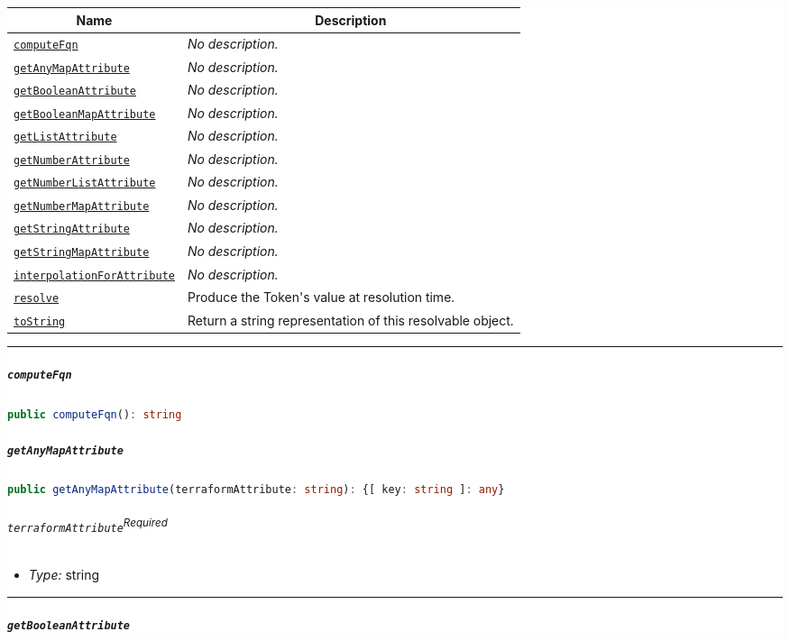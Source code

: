 | **Name** | **Description** |
| --- | --- |
| <code><a href="#@cdktf/provider-cloudflare.workersDeployment.WorkersDeploymentVersionsOutputReference.computeFqn">computeFqn</a></code> | *No description.* |
| <code><a href="#@cdktf/provider-cloudflare.workersDeployment.WorkersDeploymentVersionsOutputReference.getAnyMapAttribute">getAnyMapAttribute</a></code> | *No description.* |
| <code><a href="#@cdktf/provider-cloudflare.workersDeployment.WorkersDeploymentVersionsOutputReference.getBooleanAttribute">getBooleanAttribute</a></code> | *No description.* |
| <code><a href="#@cdktf/provider-cloudflare.workersDeployment.WorkersDeploymentVersionsOutputReference.getBooleanMapAttribute">getBooleanMapAttribute</a></code> | *No description.* |
| <code><a href="#@cdktf/provider-cloudflare.workersDeployment.WorkersDeploymentVersionsOutputReference.getListAttribute">getListAttribute</a></code> | *No description.* |
| <code><a href="#@cdktf/provider-cloudflare.workersDeployment.WorkersDeploymentVersionsOutputReference.getNumberAttribute">getNumberAttribute</a></code> | *No description.* |
| <code><a href="#@cdktf/provider-cloudflare.workersDeployment.WorkersDeploymentVersionsOutputReference.getNumberListAttribute">getNumberListAttribute</a></code> | *No description.* |
| <code><a href="#@cdktf/provider-cloudflare.workersDeployment.WorkersDeploymentVersionsOutputReference.getNumberMapAttribute">getNumberMapAttribute</a></code> | *No description.* |
| <code><a href="#@cdktf/provider-cloudflare.workersDeployment.WorkersDeploymentVersionsOutputReference.getStringAttribute">getStringAttribute</a></code> | *No description.* |
| <code><a href="#@cdktf/provider-cloudflare.workersDeployment.WorkersDeploymentVersionsOutputReference.getStringMapAttribute">getStringMapAttribute</a></code> | *No description.* |
| <code><a href="#@cdktf/provider-cloudflare.workersDeployment.WorkersDeploymentVersionsOutputReference.interpolationForAttribute">interpolationForAttribute</a></code> | *No description.* |
| <code><a href="#@cdktf/provider-cloudflare.workersDeployment.WorkersDeploymentVersionsOutputReference.resolve">resolve</a></code> | Produce the Token's value at resolution time. |
| <code><a href="#@cdktf/provider-cloudflare.workersDeployment.WorkersDeploymentVersionsOutputReference.toString">toString</a></code> | Return a string representation of this resolvable object. |

---

##### `computeFqn` <a name="computeFqn" id="@cdktf/provider-cloudflare.workersDeployment.WorkersDeploymentVersionsOutputReference.computeFqn"></a>

```typescript
public computeFqn(): string
```

##### `getAnyMapAttribute` <a name="getAnyMapAttribute" id="@cdktf/provider-cloudflare.workersDeployment.WorkersDeploymentVersionsOutputReference.getAnyMapAttribute"></a>

```typescript
public getAnyMapAttribute(terraformAttribute: string): {[ key: string ]: any}
```

###### `terraformAttribute`<sup>Required</sup> <a name="terraformAttribute" id="@cdktf/provider-cloudflare.workersDeployment.WorkersDeploymentVersionsOutputReference.getAnyMapAttribute.parameter.terraformAttribute"></a>

- *Type:* string

---

##### `getBooleanAttribute` <a name="getBooleanAttribute" id="@cdktf/provider-cloudflare.workersDeployment.WorkersDeploymentVersionsOutputReference.getBooleanAttribute"></a>
